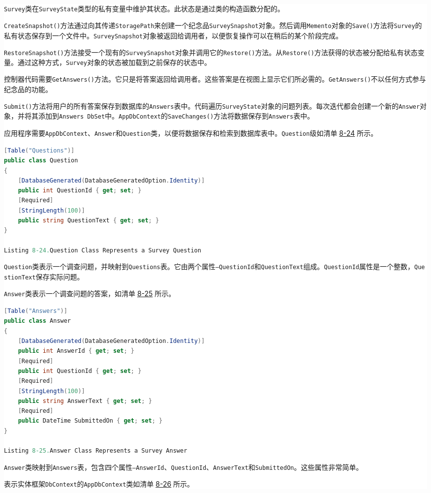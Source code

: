 `Survey`类在`SurveyState`类型的私有变量中维护其状态。此状态是通过类的构造函数分配的。

`CreateSnapshot()`方法通过向其传递`StoragePath`来创建一个纪念品`SurveySnapshot`对象。然后调用`Memento`对象的`Save()`方法将`Survey`的私有状态保存到一个文件中。`SurveySnapshot`对象被返回给调用者，以便恢复操作可以在稍后的某个阶段完成。

`RestoreSnapshot()`方法接受一个现有的`SurveySnapshot`对象并调用它的`Restore()`方法。从`Restore()`方法获得的状态被分配给私有状态变量。通过这种方式，`Survey`对象的状态被加载到之前保存的状态中。

控制器代码需要`GetAnswers()`方法。它只是将答案返回给调用者。这些答案是在视图上显示它们所必需的。`GetAnswers()`不以任何方式参与纪念品的功能。

`Submit()`方法将用户的所有答案保存到数据库的`Answers`表中。代码遍历`SurveyState`对象的问题列表。每次迭代都会创建一个新的`Answer`对象，并将其添加到`Answers DbSet`中。`AppDbContext`的`SaveChanges()`方法将数据保存到`Answers`表中。

应用程序需要`AppDbContext`、`Answer`和`Question`类，以便将数据保存和检索到数据库表中。`Question`级如清单 [8-24](#Par535) 所示。

```cs
[Table("Questions")]
public class Question
{
    [DatabaseGenerated(DatabaseGeneratedOption.Identity)]
    public int QuestionId { get; set; }
    [Required]
    [StringLength(100)]
    public string QuestionText { get; set; }
}

Listing 8-24.Question Class Represents a Survey Question

```

`Question`类表示一个调查问题，并映射到`Questions`表。它由两个属性`—QuestionId`和`QuestionText`组成。`QuestionId`属性是一个整数，`QuestionText`保存实际问题。

`Answer`类表示一个调查问题的答案，如清单 [8-25](#Par553) 所示。

```cs
[Table("Answers")]
public class Answer
{
    [DatabaseGenerated(DatabaseGeneratedOption.Identity)]
    public int AnswerId { get; set; }
    [Required]
    public int QuestionId { get; set; }
    [Required]
    [StringLength(100)]
    public string AnswerText { get; set; }
    [Required]
    public DateTime SubmittedOn { get; set; }
}

Listing 8-25.Answer Class Represents a Survey Answer

```

`Answer`类映射到`Answers`表，包含四个属性`—AnswerId`、`QuestionId`、`AnswerText`和`SubmittedOn`。这些属性非常简单。

表示实体框架`DbContext`的`AppDbContext`类如清单 [8-26](#Par571) 所示。
